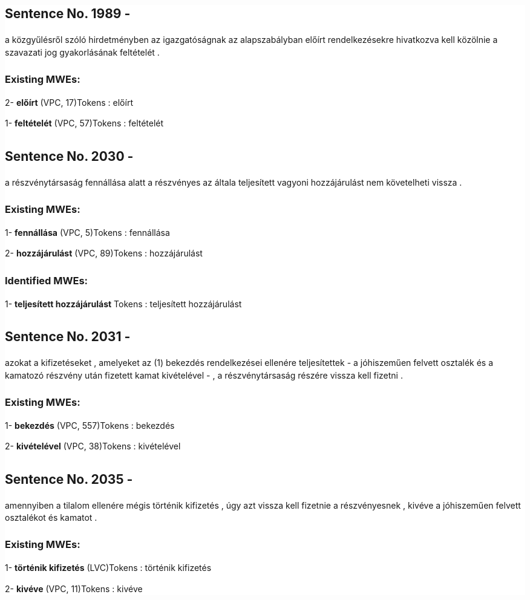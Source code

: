 ## Sentence No. 1989 - 
a közgyűlésről szóló hirdetményben az igazgatóságnak az alapszabályban előírt rendelkezésekre hivatkozva kell közölnie a szavazati jog gyakorlásának feltételét . 
### Existing MWEs: 
2- **előírt** (VPC, 17)Tokens : 
előírt

1- **feltételét** (VPC, 57)Tokens : 
feltételét

## Sentence No. 2030 - 
a részvénytársaság fennállása alatt a részvényes az általa teljesített vagyoni hozzájárulást nem követelheti vissza . 
### Existing MWEs: 
1- **fennállása** (VPC, 5)Tokens : 
fennállása

2- **hozzájárulást** (VPC, 89)Tokens : 
hozzájárulást

### Identified MWEs: 
1- **teljesített hozzájárulást** Tokens : 
teljesített
hozzájárulást

## Sentence No. 2031 - 
azokat a kifizetéseket , amelyeket az (1) bekezdés rendelkezései ellenére teljesítettek - a jóhiszeműen felvett osztalék és a kamatozó részvény után fizetett kamat kivételével - , a részvénytársaság részére vissza kell fizetni . 
### Existing MWEs: 
1- **bekezdés** (VPC, 557)Tokens : 
bekezdés

2- **kivételével** (VPC, 38)Tokens : 
kivételével

## Sentence No. 2035 - 
amennyiben a tilalom ellenére mégis történik kifizetés , úgy azt vissza kell fizetnie a részvényesnek , kivéve a jóhiszeműen felvett osztalékot és kamatot . 
### Existing MWEs: 
1- **történik kifizetés** (LVC)Tokens : 
történik
kifizetés

2- **kivéve** (VPC, 11)Tokens : 
kivéve
